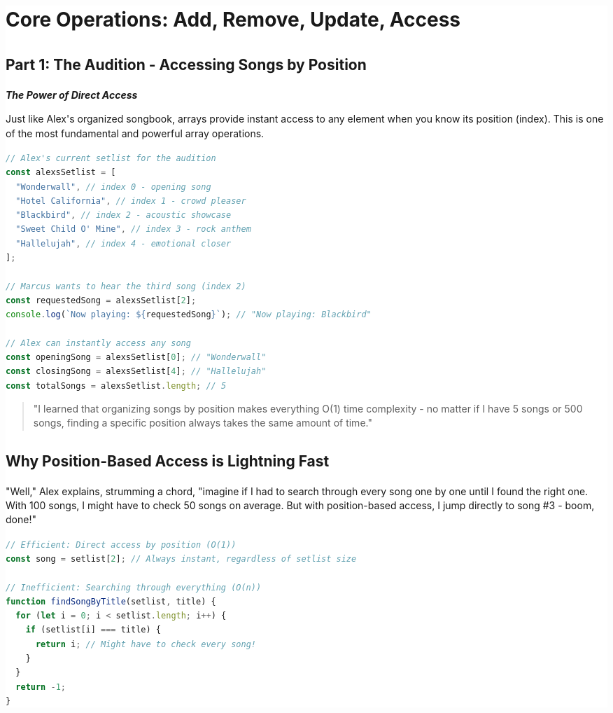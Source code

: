 # Core Operations: Add, Remove, Update, Access

## Part 1: The Audition - Accessing Songs by Position

**_The Power of Direct Access_**

Just like Alex's organized songbook, arrays provide instant access to any element when you know its position (index). This is one of the most fundamental and powerful array operations.

```js
// Alex's current setlist for the audition
const alexsSetlist = [
  "Wonderwall", // index 0 - opening song
  "Hotel California", // index 1 - crowd pleaser
  "Blackbird", // index 2 - acoustic showcase
  "Sweet Child O' Mine", // index 3 - rock anthem
  "Hallelujah", // index 4 - emotional closer
];

// Marcus wants to hear the third song (index 2)
const requestedSong = alexsSetlist[2];
console.log(`Now playing: ${requestedSong}`); // "Now playing: Blackbird"

// Alex can instantly access any song
const openingSong = alexsSetlist[0]; // "Wonderwall"
const closingSong = alexsSetlist[4]; // "Hallelujah"
const totalSongs = alexsSetlist.length; // 5
```

> "I learned that organizing songs by position makes everything O(1) time complexity - no matter if I have 5 songs or 500 songs, finding a specific position always takes the same amount of time."

## Why Position-Based Access is Lightning Fast

"Well," Alex explains, strumming a chord, "imagine if I had to search through every song one by one until I found the right one. With 100 songs, I might have to check 50 songs on average. But with position-based access, I jump directly to song #3 - boom, done!"

```js
// Efficient: Direct access by position (O(1))
const song = setlist[2]; // Always instant, regardless of setlist size

// Inefficient: Searching through everything (O(n))
function findSongByTitle(setlist, title) {
  for (let i = 0; i < setlist.length; i++) {
    if (setlist[i] === title) {
      return i; // Might have to check every song!
    }
  }
  return -1;
}
```
